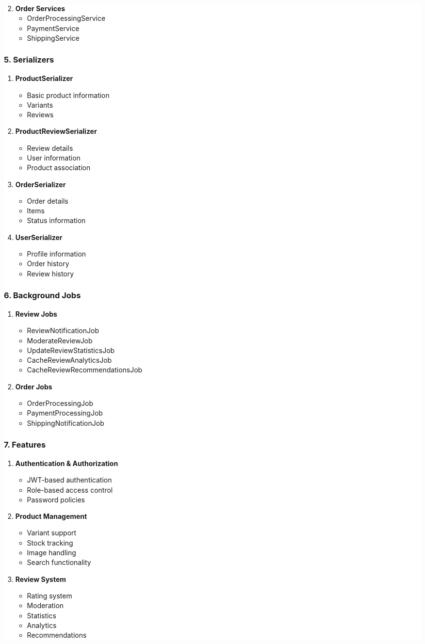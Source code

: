 2. **Order Services**
   - OrderProcessingService
   - PaymentService
   - ShippingService

### 5. Serializers
1. **ProductSerializer**
   - Basic product information
   - Variants
   - Reviews

2. **ProductReviewSerializer**
   - Review details
   - User information
   - Product association

3. **OrderSerializer**
   - Order details
   - Items
   - Status information

4. **UserSerializer**
   - Profile information
   - Order history
   - Review history

### 6. Background Jobs
1. **Review Jobs**
   - ReviewNotificationJob
   - ModerateReviewJob
   - UpdateReviewStatisticsJob
   - CacheReviewAnalyticsJob
   - CacheReviewRecommendationsJob

2. **Order Jobs**
   - OrderProcessingJob
   - PaymentProcessingJob
   - ShippingNotificationJob

### 7. Features
1. **Authentication & Authorization**
   - JWT-based authentication
   - Role-based access control
   - Password policies

2. **Product Management**
   - Variant support
   - Stock tracking
   - Image handling
   - Search functionality

3. **Review System**
   - Rating system
   - Moderation
   - Statistics
   - Analytics
   - Recommendations
